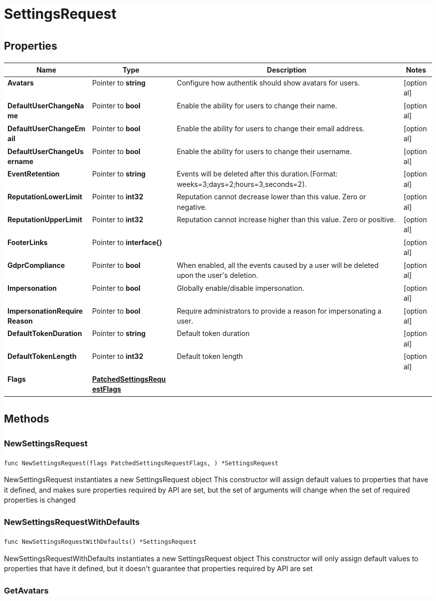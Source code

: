 # SettingsRequest

## Properties

Name | Type | Description | Notes
------------ | ------------- | ------------- | -------------
**Avatars** | Pointer to **string** | Configure how authentik should show avatars for users. | [optional] 
**DefaultUserChangeName** | Pointer to **bool** | Enable the ability for users to change their name. | [optional] 
**DefaultUserChangeEmail** | Pointer to **bool** | Enable the ability for users to change their email address. | [optional] 
**DefaultUserChangeUsername** | Pointer to **bool** | Enable the ability for users to change their username. | [optional] 
**EventRetention** | Pointer to **string** | Events will be deleted after this duration.(Format: weeks&#x3D;3;days&#x3D;2;hours&#x3D;3,seconds&#x3D;2). | [optional] 
**ReputationLowerLimit** | Pointer to **int32** | Reputation cannot decrease lower than this value. Zero or negative. | [optional] 
**ReputationUpperLimit** | Pointer to **int32** | Reputation cannot increase higher than this value. Zero or positive. | [optional] 
**FooterLinks** | Pointer to **interface{}** |  | [optional] 
**GdprCompliance** | Pointer to **bool** | When enabled, all the events caused by a user will be deleted upon the user&#39;s deletion. | [optional] 
**Impersonation** | Pointer to **bool** | Globally enable/disable impersonation. | [optional] 
**ImpersonationRequireReason** | Pointer to **bool** | Require administrators to provide a reason for impersonating a user. | [optional] 
**DefaultTokenDuration** | Pointer to **string** | Default token duration | [optional] 
**DefaultTokenLength** | Pointer to **int32** | Default token length | [optional] 
**Flags** | [**PatchedSettingsRequestFlags**](PatchedSettingsRequestFlags.md) |  | 

## Methods

### NewSettingsRequest

`func NewSettingsRequest(flags PatchedSettingsRequestFlags, ) *SettingsRequest`

NewSettingsRequest instantiates a new SettingsRequest object
This constructor will assign default values to properties that have it defined,
and makes sure properties required by API are set, but the set of arguments
will change when the set of required properties is changed

### NewSettingsRequestWithDefaults

`func NewSettingsRequestWithDefaults() *SettingsRequest`

NewSettingsRequestWithDefaults instantiates a new SettingsRequest object
This constructor will only assign default values to properties that have it defined,
but it doesn't guarantee that properties required by API are set

### GetAvatars
